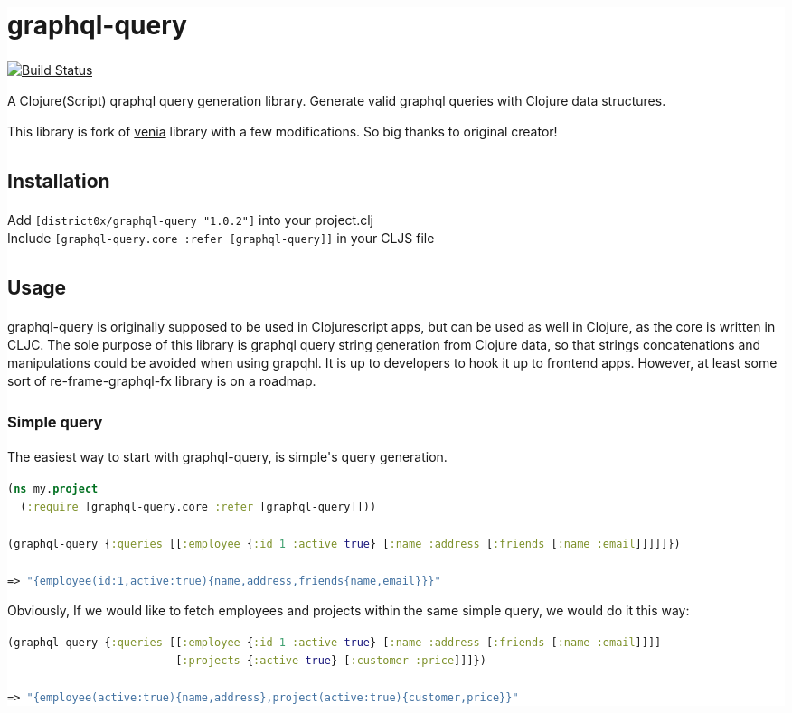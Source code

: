 # graphql-query

[![Build Status](https://travis-ci.org/district0x/graphql-query.svg?branch=master)](https://travis-ci.org/district0x/graphql-query)

A Clojure(Script) qraphql query generation library. Generate valid graphql queries with Clojure data structures.

This library is fork of [venia](https://github.com/Vincit/venia) library with a few modifications. So big thanks
to original creator!

## Installation
Add `[district0x/graphql-query "1.0.2"]` into your project.clj  
Include `[graphql-query.core :refer [graphql-query]]` in your CLJS file

## Usage

graphql-query is originally supposed to be used in Clojurescript apps, but can be used as well in Clojure, as the core 
is written in CLJC. The sole purpose of this library is graphql query string generation from Clojure data, 
so that strings concatenations and manipulations could be avoided when using grapqhl.
It is up to developers to hook it up to frontend apps. However, at least some sort of re-frame-graphql-fx library 
is on a roadmap. 


### Simple query

The easiest way to start with graphql-query, is simple's query generation. 

```clojure
(ns my.project
  (:require [graphql-query.core :refer [graphql-query]]))

(graphql-query {:queries [[:employee {:id 1 :active true} [:name :address [:friends [:name :email]]]]]})

=> "{employee(id:1,active:true){name,address,friends{name,email}}}"
```

Obviously, If we would like to fetch employees and projects within the same simple query, we would do it this way:

```clojure
(graphql-query {:queries [[:employee {:id 1 :active true} [:name :address [:friends [:name :email]]]]
                          [:projects {:active true} [:customer :price]]]})

=> "{employee(active:true){name,address},project(active:true){customer,price}}"
```
